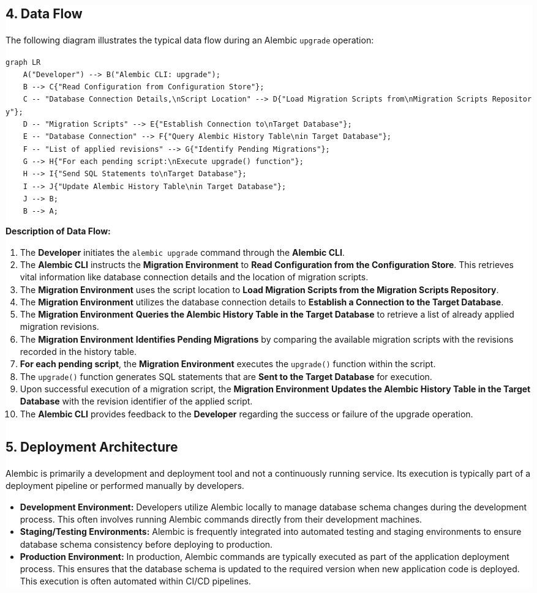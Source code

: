 ## 4. Data Flow

The following diagram illustrates the typical data flow during an Alembic `upgrade` operation:

```mermaid
graph LR
    A("Developer") --> B("Alembic CLI: upgrade");
    B --> C{"Read Configuration from Configuration Store"};
    C -- "Database Connection Details,\nScript Location" --> D{"Load Migration Scripts from\nMigration Scripts Repository"};
    D -- "Migration Scripts" --> E{"Establish Connection to\nTarget Database"};
    E -- "Database Connection" --> F{"Query Alembic History Table\nin Target Database"};
    F -- "List of applied revisions" --> G{"Identify Pending Migrations"};
    G --> H{"For each pending script:\nExecute upgrade() function"};
    H --> I{"Send SQL Statements to\nTarget Database"};
    I --> J{"Update Alembic History Table\nin Target Database"};
    J --> B;
    B --> A;
```

**Description of Data Flow:**

1. The **Developer** initiates the `alembic upgrade` command through the **Alembic CLI**.
2. The **Alembic CLI** instructs the **Migration Environment** to **Read Configuration from the Configuration Store**. This retrieves vital information like database connection details and the location of migration scripts.
3. The **Migration Environment** uses the script location to **Load Migration Scripts from the Migration Scripts Repository**.
4. The **Migration Environment** utilizes the database connection details to **Establish a Connection to the Target Database**.
5. The **Migration Environment** **Queries the Alembic History Table in the Target Database** to retrieve a list of already applied migration revisions.
6. The **Migration Environment** **Identifies Pending Migrations** by comparing the available migration scripts with the revisions recorded in the history table.
7. **For each pending script**, the **Migration Environment** executes the `upgrade()` function within the script.
8. The `upgrade()` function generates SQL statements that are **Sent to the Target Database** for execution.
9. Upon successful execution of a migration script, the **Migration Environment** **Updates the Alembic History Table in the Target Database** with the revision identifier of the applied script.
10. The **Alembic CLI** provides feedback to the **Developer** regarding the success or failure of the upgrade operation.

## 5. Deployment Architecture

Alembic is primarily a development and deployment tool and not a continuously running service. Its execution is typically part of a deployment pipeline or performed manually by developers.

*   **Development Environment:** Developers utilize Alembic locally to manage database schema changes during the development process. This often involves running Alembic commands directly from their development machines.
*   **Staging/Testing Environments:** Alembic is frequently integrated into automated testing and staging environments to ensure database schema consistency before deploying to production.
*   **Production Environment:** In production, Alembic commands are typically executed as part of the application deployment process. This ensures that the database schema is updated to the required version when new application code is deployed. This execution is often automated within CI/CD pipelines.
